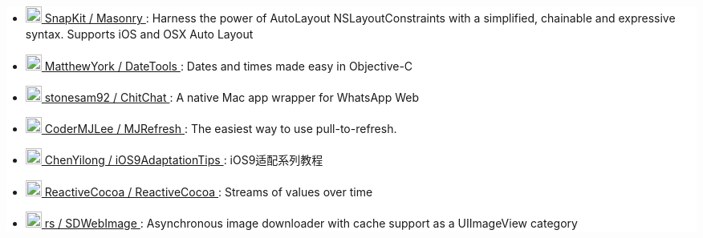 * <img src='https://avatars3.githubusercontent.com/u/598870?v=3&s=40' height='20' width='20'>[
      SnapKit
      /
      Masonry
](https://github.com/SnapKit/Masonry): 
      Harness the power of AutoLayout NSLayoutConstraints with a simplified, chainable and expressive syntax. Supports iOS and OSX Auto Layout
    
* <img src='https://avatars0.githubusercontent.com/u/3343852?v=3&s=40' height='20' width='20'>[
      MatthewYork
      /
      DateTools
](https://github.com/MatthewYork/DateTools): 
      Dates and times made easy in Objective-C
    
* <img src='https://avatars3.githubusercontent.com/u/825146?v=3&s=40' height='20' width='20'>[
      stonesam92
      /
      ChitChat
](https://github.com/stonesam92/ChitChat): 
      A native Mac app wrapper for WhatsApp Web
    
* <img src='https://avatars0.githubusercontent.com/u/3817366?v=3&s=40' height='20' width='20'>[
      CoderMJLee
      /
      MJRefresh
](https://github.com/CoderMJLee/MJRefresh): 
      The easiest way to use pull-to-refresh.
    
* <img src='https://avatars2.githubusercontent.com/u/2911921?v=3&s=40' height='20' width='20'>[
      ChenYilong
      /
      iOS9AdaptationTips
](https://github.com/ChenYilong/iOS9AdaptationTips): 
      iOS9适配系列教程
    
* <img src='https://avatars1.githubusercontent.com/u/432536?v=3&s=40' height='20' width='20'>[
      ReactiveCocoa
      /
      ReactiveCocoa
](https://github.com/ReactiveCocoa/ReactiveCocoa): 
      Streams of values over time
    
* <img src='https://avatars2.githubusercontent.com/u/68232?v=3&s=40' height='20' width='20'>[
      rs
      /
      SDWebImage
](https://github.com/rs/SDWebImage): 
      Asynchronous image downloader with cache support as a UIImageView category
    